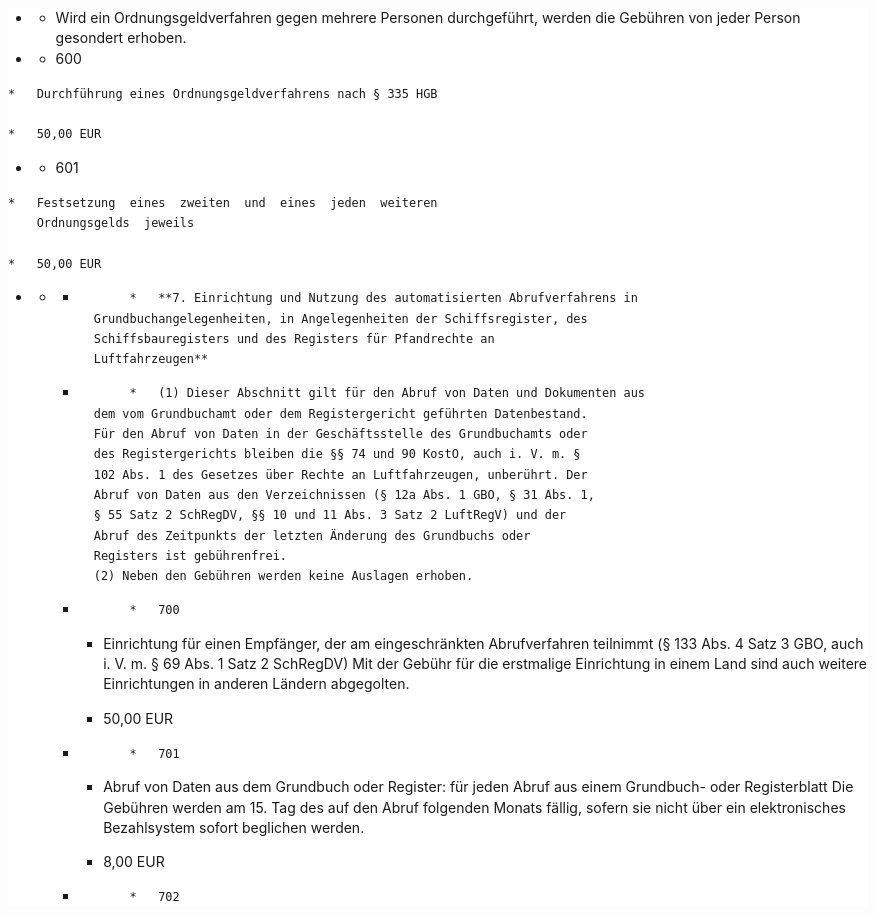 *    *   Wird ein Ordnungsgeldverfahren gegen mehrere Personen durchgeführt,
        werden die Gebühren von jeder Person gesondert erhoben.


*    *   600

    *   Durchführung eines Ordnungsgeldverfahrens nach § 335 HGB

    *   50,00 EUR


*    *   601

    *   Festsetzung  eines  zweiten  und  eines  jeden  weiteren
        Ordnungsgelds  jeweils

    *   50,00 EUR


*    *
        *            *   **7. Einrichtung und Nutzung des automatisierten Abrufverfahrens in
                Grundbuchangelegenheiten, in Angelegenheiten der Schiffsregister, des
                Schiffsbauregisters und des Registers für Pfandrechte an
                Luftfahrzeugen**


        *            *   (1) Dieser Abschnitt gilt für den Abruf von Daten und Dokumenten aus
                dem vom Grundbuchamt oder dem Registergericht geführten Datenbestand.
                Für den Abruf von Daten in der Geschäftsstelle des Grundbuchamts oder
                des Registergerichts bleiben die §§ 74 und 90 KostO, auch i. V. m. §
                102 Abs. 1 des Gesetzes über Rechte an Luftfahrzeugen, unberührt. Der
                Abruf von Daten aus den Verzeichnissen (§ 12a Abs. 1 GBO, § 31 Abs. 1,
                § 55 Satz 2 SchRegDV, §§ 10 und 11 Abs. 3 Satz 2 LuftRegV) und der
                Abruf des Zeitpunkts der letzten Änderung des Grundbuchs oder
                Registers ist gebührenfrei.
                (2) Neben den Gebühren werden keine Auslagen erhoben.


        *            *   700

            *   Einrichtung für einen Empfänger, der am eingeschränkten Abrufverfahren
                teilnimmt (§ 133 Abs. 4 Satz 3 GBO, auch i. V. m. § 69 Abs. 1 Satz 2
                SchRegDV)
                Mit der Gebühr für die erstmalige Einrichtung in einem Land sind auch
                weitere Einrichtungen in anderen Ländern abgegolten.

            *   50,00 EUR


        *            *   701

            *   Abruf von Daten aus dem Grundbuch oder Register:
                für jeden Abruf aus einem Grundbuch- oder Registerblatt
                Die Gebühren werden am 15. Tag des auf den Abruf folgenden Monats
                fällig, sofern sie nicht über ein elektronisches Bezahlsystem sofort
                beglichen werden.

            *   8,00 EUR


        *            *   702
